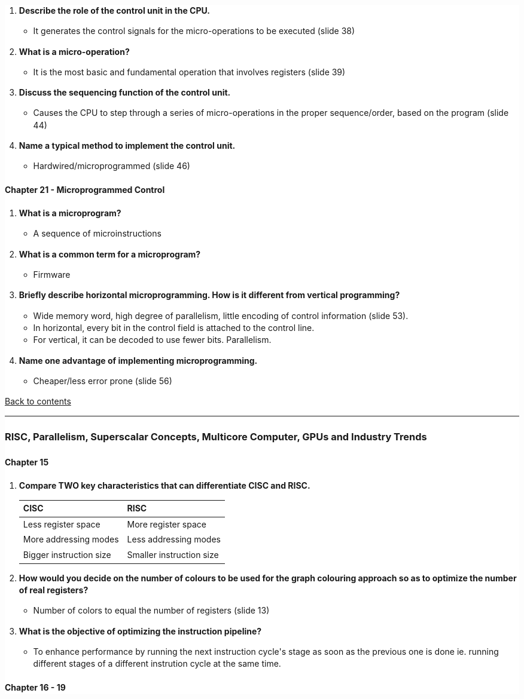 1. **Describe the role of the control unit in the CPU.**
    - It generates the control signals for the micro-operations to be executed (slide 38)

2. **What is a micro-operation?**
    - It is the most basic and fundamental operation that involves registers (slide 39)

3. **Discuss the sequencing function of the control unit.**
    - Causes the CPU to step through a series of micro-operations in the proper sequence/order, based on the program (slide 44)

4. **Name a typical method to implement the control unit.**
    - Hardwired/microprogrammed (slide 46)

#### Chapter 21 - Microprogrammed Control

1. **What is a microprogram?**
    - A sequence of microinstructions

2. **What is a common term for a microprogram?**
    - Firmware

3. **Briefly describe horizontal microprogramming. How is it different from vertical programming?**
    - Wide memory word, high degree of parallelism, little encoding of control information (slide 53).
    - In horizontal, every bit in the control field is attached to the control line.
    - For vertical, it can be decoded to use fewer bits. Parallelism.

4. **Name one advantage of implementing microprogramming.**
    - Cheaper/less error prone (slide 56)

[Back to contents](#contents)

---

### RISC, Parallelism, Superscalar Concepts, Multicore Computer, GPUs and Industry Trends

#### Chapter 15

1. **Compare TWO key characteristics that can differentiate CISC and RISC.**

    | CISC                    | RISC                     |
    | ----------------------- | ------------------------ |
    | Less register space     | More register space      |
    | More addressing modes   | Less addressing modes    |
    | Bigger instruction size | Smaller instruction size |

2. **How would you decide on the number of colours to be used for the graph colouring approach so as to optimize the number of real registers?**
    - Number of colors to equal the number of registers (slide 13)

3. **What is the objective of optimizing the instruction pipeline?**
    - To enhance performance by running the next instruction cycle's stage as soon as the previous one is done ie. running different stages of a different instrution cycle at the same time.

#### Chapter 16 - 19
